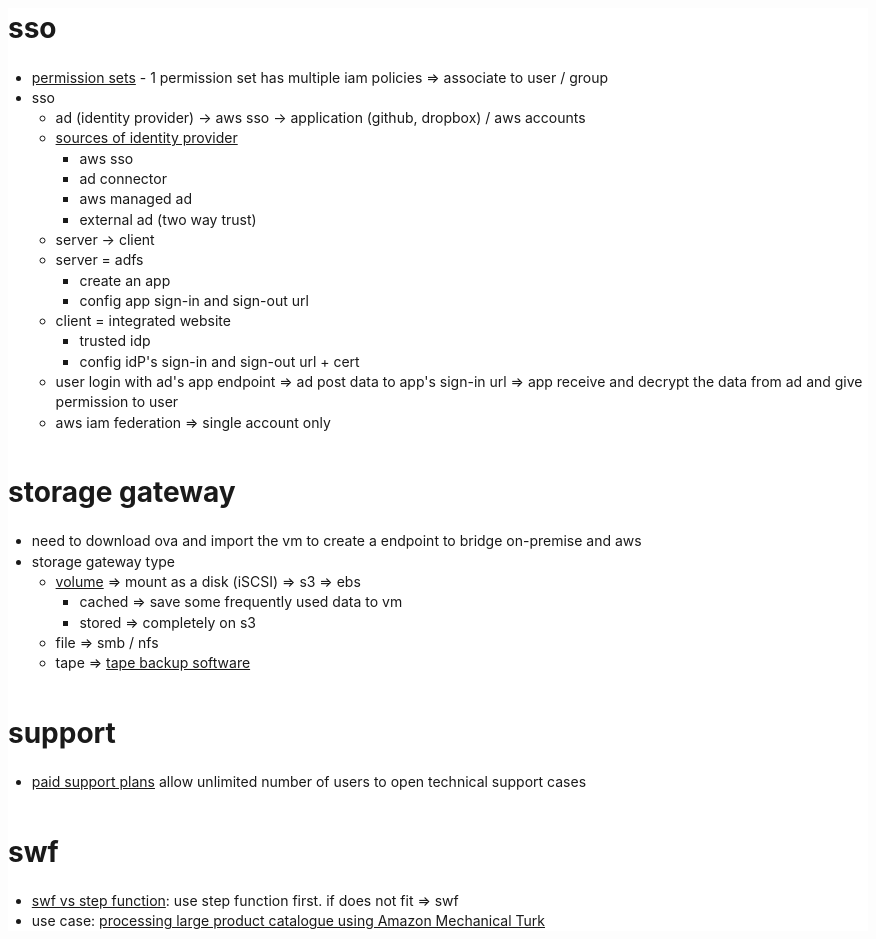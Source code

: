 # sso

* [permission sets](https://docs.aws.amazon.com/singlesignon/latest/userguide/permissionsetsconcept.html) - 1 permission set has multiple iam policies => associate to user / group
* sso
  * ad (identity provider) -> aws sso -> application (github, dropbox) / aws accounts
  * [sources of identity provider](https://docs.aws.amazon.com/singlesignon/latest/userguide/connectonpremad.html)
    * aws sso
    * ad connector
    * aws managed ad
    * external ad (two way trust)
  * server -> client
  * server = adfs
    * create an app
    * config app sign-in and sign-out url
  * client = integrated website
    * trusted idp
    * config idP's sign-in and sign-out url + cert
  * user login with ad's app endpoint => ad post data to app's sign-in url => app receive and decrypt the data from ad and give permission to user
  * aws iam federation => single account only

# storage gateway

* need to download ova and import the vm to create a endpoint to bridge on-premise and aws
* storage gateway type
  * [volume](https://docs.aws.amazon.com/storagegateway/latest/userguide/StorageGatewayConcepts.html#volume-gateway-concepts) => mount as a disk (iSCSI) => s3 => ebs
    * cached => save some frequently used data to vm
    * stored => completely on s3
  * file => smb / nfs
  * tape => [tape backup software](https://aws.amazon.com/storagegateway/features/#:~:text=Tape%20Gateway%20presents%20an%20iSCSI,your%20tape%2Dbased%20backup%20workflows.)

# support

* [paid support plans](https://aws.amazon.com/premiumsupport/faqs/#:~:text=How%20many%20users%20can%20open%20technical%20support%20cases%3F) allow unlimited number of users to open technical support cases

# swf

* [swf vs step function](https://aws.amazon.com/swf/faqs/#:~:text=When%20should%20I%20use%20Amazon%20SWF%20vs.%20AWS%20Step%20Functions%3F): use step function first. if does not fit => swf
* use case: [processing large product catalogue using Amazon Mechanical Turk](https://aws.amazon.com/swf/faqs/#:~:text=the%20failed%20chunks.-,Use%20case%20%232,-%3A%20Processing%20large%20product)
